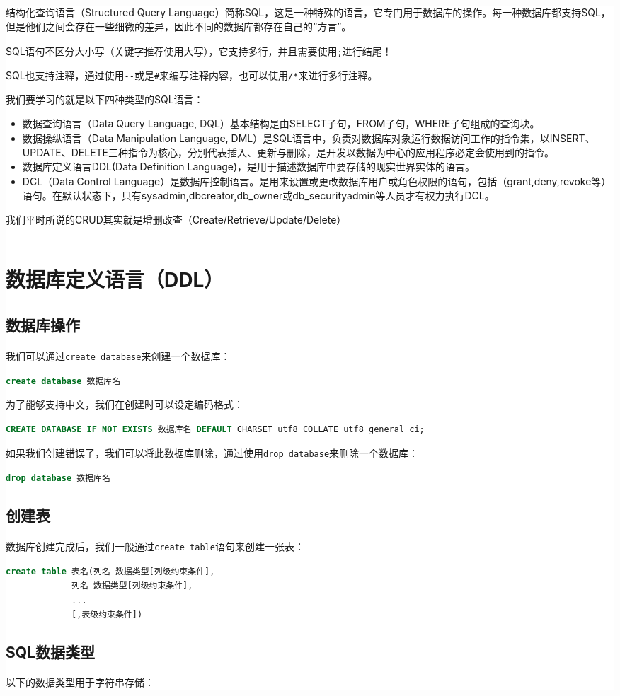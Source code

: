 结构化查询语言（Structured Query Language）简称SQL，这是一种特殊的语言，它专门用于数据库的操作。每一种数据库都支持SQL，但是他们之间会存在一些细微的差异，因此不同的数据库都存在自己的“方言”。

SQL语句不区分大小写（关键字推荐使用大写），它支持多行，并且需要使用`;`进行结尾！

SQL也支持注释，通过使用`--`或是`#`来编写注释内容，也可以使用`/*`来进行多行注释。

我们要学习的就是以下四种类型的SQL语言：

* 数据查询语言（Data Query Language, DQL）基本结构是由SELECT子句，FROM子句，WHERE子句组成的查询块。
* 数据操纵语言（Data Manipulation Language, DML）是SQL语言中，负责对数据库对象运行数据访问工作的指令集，以INSERT、UPDATE、DELETE三种指令为核心，分别代表插入、更新与删除，是开发以数据为中心的应用程序必定会使用到的指令。
* 数据库定义语言DDL(Data Definition Language)，是用于描述数据库中要存储的现实世界实体的语言。
* DCL（Data Control Language）是数据库控制语言。是用来设置或更改数据库用户或角色权限的语句，包括（grant,deny,revoke等）语句。在默认状态下，只有sysadmin,dbcreator,db_owner或db_securityadmin等人员才有权力执行DCL。

我们平时所说的CRUD其实就是增删改查（Create/Retrieve/Update/Delete）

***

# 数据库定义语言（DDL）

## 数据库操作

我们可以通过`create database`来创建一个数据库：

```sql
create database 数据库名
```

为了能够支持中文，我们在创建时可以设定编码格式：

```sql
CREATE DATABASE IF NOT EXISTS 数据库名 DEFAULT CHARSET utf8 COLLATE utf8_general_ci;
```

如果我们创建错误了，我们可以将此数据库删除，通过使用`drop database`来删除一个数据库：

```sql
drop database 数据库名
```

## 创建表

数据库创建完成后，我们一般通过`create table`语句来创建一张表：

```sql
create table 表名(列名 数据类型[列级约束条件],
             列名 数据类型[列级约束条件],
             ...
             [,表级约束条件])
```

## SQL数据类型

以下的数据类型用于字符串存储：

